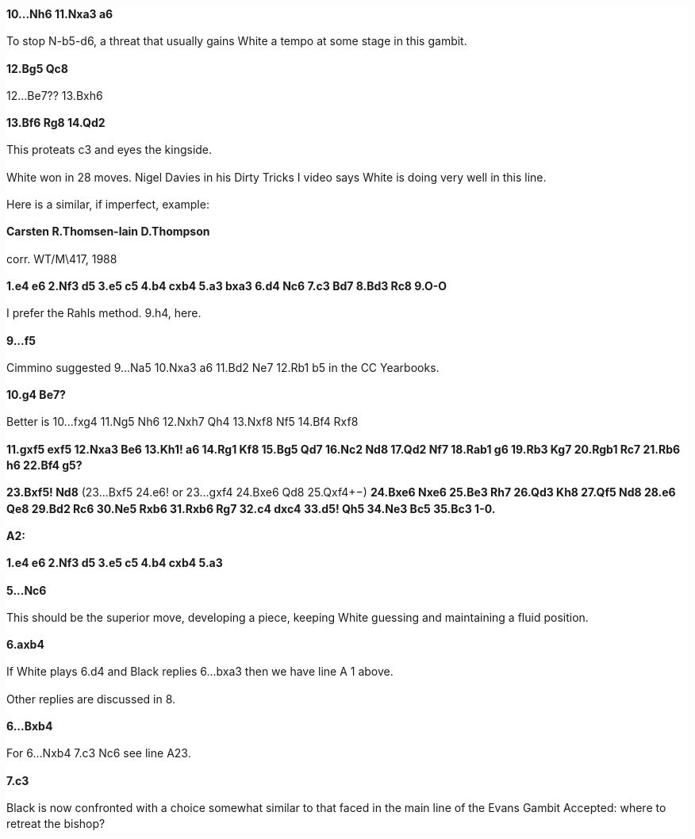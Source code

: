 **10...Nh6 11.Nxa3 a6**

To stop N-b5-d6, a threat that usually gains White a tempo at some stage in this gambit.

**12.Bg5 Qc8**

12...Be7?? 13.Bxh6

**13.Bf6 Rg8 14.Qd2**

This proteats c3 and eyes the kingside.

White won in 28 moves. Nigel Davies in his Dirty Tricks I video says White is doing very well in this line.

Here is a similar, if imperfect, example:

**Carsten R.Thomsen-lain D.Thompson**

corr. WT/M\417, 1988

**1.e4 e6 2.Nf3 d5 3.e5 c5 4.b4 cxb4 5.a3 bxa3 6.d4 Nc6 7.c3 Bd7 8.Bd3 Rc8 9.O-O**

I prefer the Rahls method. 9.h4, here.

**9...f5**

Cimmino suggested 9...Na5 10.Nxa3 a6 11.Bd2 Ne7 12.Rb1 b5 in the CC Yearbooks.

**10.g4 Be7?**

Better is 10...fxg4 11.Ng5 Nh6 12.Nxh7 Qh4 13.Nxf8 Nf5 14.Bf4 Rxf8

**11.gxf5 exf5 12.Nxa3 Be6 13.Kh1! a6 14.Rg1 Kf8 15.Bg5 Qd7 16.Nc2 Nd8 17.Qd2 Nf7 18.Rab1 g6 19.Rb3 Kg7 20.Rgb1 Rc7 21.Rb6 h6 22.Bf4 g5?**

**23.Bxf5! Nd8** (23...Bxf5 24.e6! or 23...gxf4 24.Bxe6 Qd8 25.Qxf4+−) **24.Bxe6 Nxe6 25.Be3 Rh7 26.Qd3 Kh8 27.Qf5 Nd8 28.e6 Qe8 29.Bd2 Rc6 30.Ne5 Rxb6 31.Rxb6 Rg7 32.c4 dxc4 33.d5! Qh5 34.Ne3 Bc5 35.Bc3 1-0.**

**A2:**

**1.e4 e6 2.Nf3 d5 3.e5 c5 4.b4 cxb4 5.a3**

**5...Nc6**

This should be the superior move, developing a piece, keeping White guessing and maintaining a fluid position.

**6.axb4**

If White plays 6.d4 and Black replies 6...bxa3 then we have line A 1 above.

Other replies are discussed in 8.

**6...Bxb4**

For 6...Nxb4 7.c3 Nc6 see line A23.

**7.c3**

Black is now confronted with a choice somewhat similar to that faced in the main line of the Evans Gambit Accepted: where to retreat the bishop?
